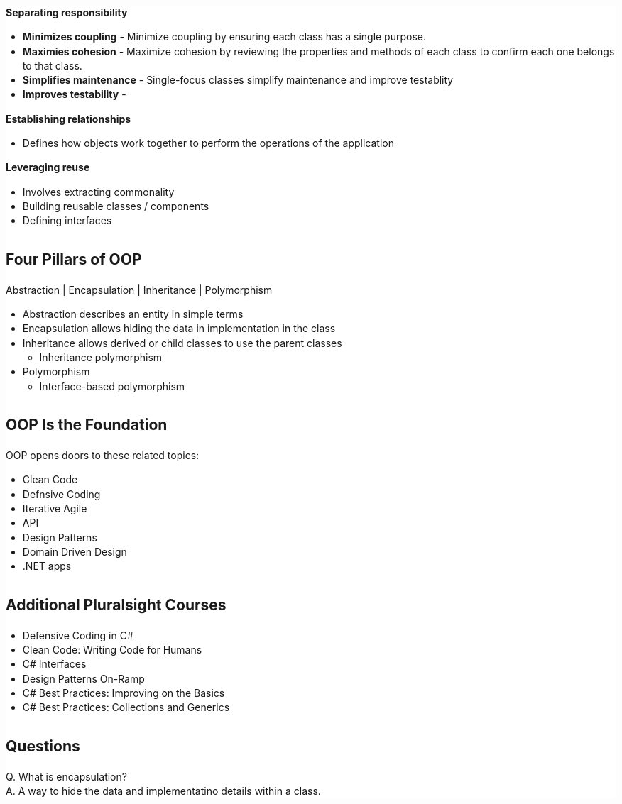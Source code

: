 __Separating responsibility__
- __Minimizes coupling__ - Minimize coupling by ensuring each class has a single purpose.
- __Maximies cohesion__ - Maximize cohesion by reviewing the properties and methods of each class to confirm each one belongs to that class.
- __Simplifies maintenance__ - Single-focus classes simplify maintenance and improve testablity
- __Improves testability__ - 

__Establishing relationships__
- Defines how objects work together to perform the operations of the application

__Leveraging reuse__
- Involves extracting commonality
- Building reusable classes / components
- Defining interfaces


## Four Pillars of OOP
Abstraction | Encapsulation | Inheritance | Polymorphism  

- Abstraction describes an entity in simple terms
- Encapsulation allows hiding the data in implementation in the class
- Inheritance allows derived or child classes to use the parent classes  
  - Inheritance polymorphism 
- Polymorphism 
  - Interface-based polymorphism
  
  
## OOP Is the Foundation

OOP opens doors to these related topics:
- Clean Code
- Defnsive Coding
- Iterative Agile
- API
- Design Patterns
- Domain Driven Design
- .NET apps

## Additional Pluralsight Courses

- Defensive Coding in C#
- Clean Code: Writing Code for Humans
- C# Interfaces
- Design Patterns On-Ramp
- C# Best Practices: Improving on the Basics
- C# Best Practices: Collections and Generics


## Questions

Q. What is encapsulation?  
A. A way to hide the data and implementatino details within a class.
